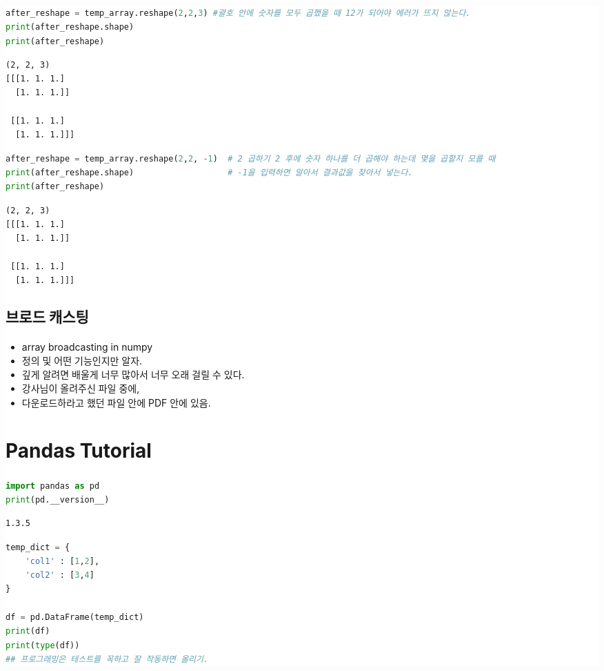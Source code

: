 

```python
after_reshape = temp_array.reshape(2,2,3) #괄호 안에 숫자를 모두 곱했을 때 12가 되어야 에러가 뜨지 않는다.
print(after_reshape.shape)
print(after_reshape)
```

    (2, 2, 3)
    [[[1. 1. 1.]
      [1. 1. 1.]]
    
     [[1. 1. 1.]
      [1. 1. 1.]]]
    


```python
after_reshape = temp_array.reshape(2,2, -1)  # 2 곱하기 2 후에 숫자 하나를 더 곱해야 하는데 몇을 곱할지 모를 때   
print(after_reshape.shape)                   # -1을 입력하면 알아서 결과값을 찾아서 넣는다.
print(after_reshape)
```

    (2, 2, 3)
    [[[1. 1. 1.]
      [1. 1. 1.]]
    
     [[1. 1. 1.]
      [1. 1. 1.]]]
    

## 브로드 캐스팅
- array broadcasting in numpy
- 정의 및 어떤 기능인지만 알자.
- 깊게 알려면 배울게 너무 많아서 너무 오래 걸릴 수 있다.
- 강사님이 올려주신 파일 중에, 
- 다운로드하라고 했던 파일 안에 PDF 안에 있음.

# Pandas Tutorial



```python
import pandas as pd
print(pd.__version__)
```

    1.3.5
    


```python
temp_dict = {
    'col1' : [1,2],
    'col2' : [3,4]
}

df = pd.DataFrame(temp_dict)
print(df)
print(type(df))
## 프로그래밍은 테스트를 꼭하고 잘 작동하면 올리기.

```
